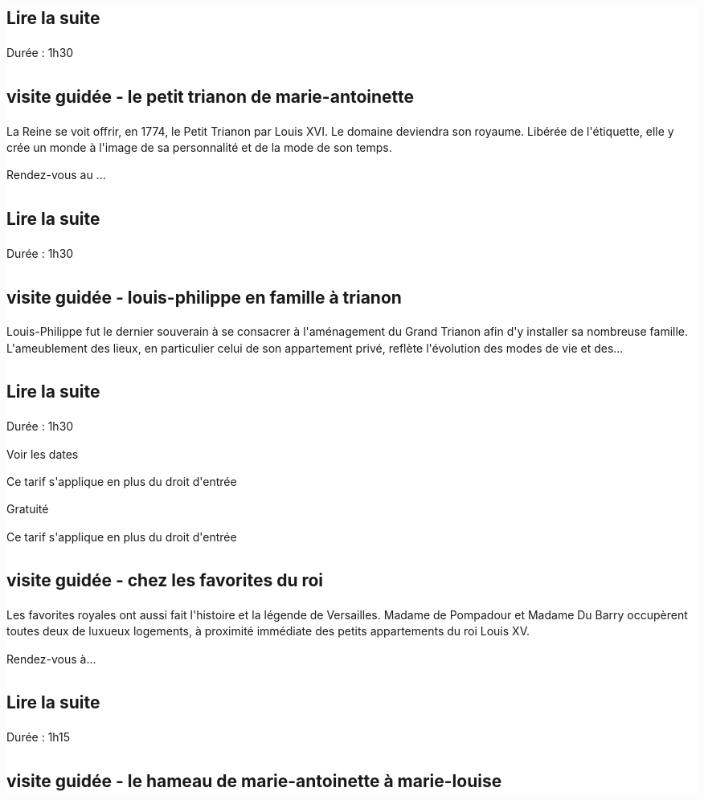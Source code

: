 ## Lire la suite

Durée : 1h30

## visite guidée - le petit trianon de marie-antoinette

La Reine se voit offrir, en 1774, le Petit Trianon par Louis XVI. Le domaine deviendra son royaume. Libérée de l'étiquette, elle y crée un monde à l'image de sa personnalité et de la mode de son temps.

Rendez-vous au ...

## Lire la suite

Durée : 1h30

## visite guidée - louis-philippe en famille à trianon

Louis-Philippe fut le dernier souverain à se consacrer à l'aménagement du Grand Trianon afin d'y installer sa nombreuse famille. L'ameublement des lieux, en particulier celui de son appartement privé, reflète l'évolution des modes de vie et des...

## Lire la suite

Durée : 1h30

Voir les dates



Ce tarif s'applique en plus du droit d'entrée

Gratuité







Ce tarif s'applique en plus du droit d'entrée



## visite guidée - chez les favorites du roi

Les favorites royales ont aussi fait l'histoire et la légende de Versailles. Madame de Pompadour et Madame Du Barry occupèrent toutes deux de luxueux logements, à proximité immédiate des petits appartements du roi Louis XV.

Rendez-vous à...

## Lire la suite

Durée : 1h15

## visite guidée - le hameau de marie-antoinette à marie-louise
